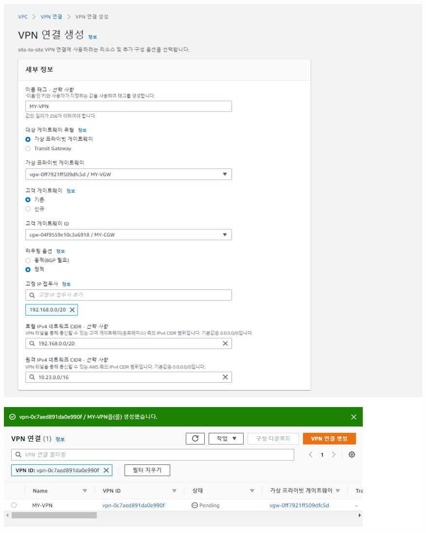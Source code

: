 ![image-20220620162007536](md-images/0620/image-20220620162007536.png)

![image-20220620162345099](md-images/0620/image-20220620162345099.png)
